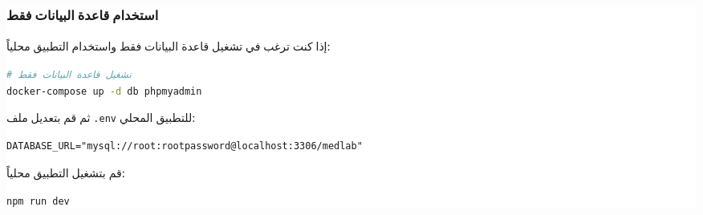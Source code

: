 ### استخدام قاعدة البيانات فقط

إذا كنت ترغب في تشغيل قاعدة البيانات فقط واستخدام التطبيق محلياً:

```bash
# تشغيل قاعدة البيانات فقط
docker-compose up -d db phpmyadmin
```

ثم قم بتعديل ملف `.env` للتطبيق المحلي:

```
DATABASE_URL="mysql://root:rootpassword@localhost:3306/medlab"

```

قم بتشغيل التطبيق محلياً:

```bash
npm run dev
```
